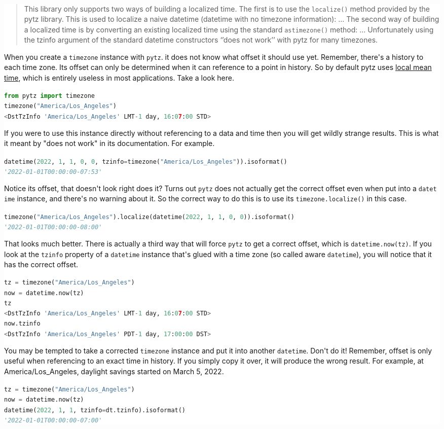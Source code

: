 > This library only supports two ways of building a localized time. The first is to use the `localize()` method provided by the pytz library. This is used to localize a naive datetime (datetime with no timezone information): ... The second way of building a localized time is by converting an existing localized time using the standard `astimezone()` method: ... Unfortunately using the tzinfo argument of the standard datetime constructors ‘’does not work’’ with pytz for many timezones.

When you create a `timezone` instance with `pytz`. it does not know what offset it should use yet. Remember, there's a history to each time zone. Its offset can only be determined when it can reference to a point in history. So by default pytz uses [local mean time](https://en.wikipedia.org/wiki/Local_mean_time), which is entirely useless in most applications. Take a look here.

```python
from pytz import timezone
timezone("America/Los_Angeles")
<DstTzInfo 'America/Los_Angeles' LMT-1 day, 16:07:00 STD>
```

If you were to use this instance directly without referencing to a data and time then you will get wildly strange results. This is what it meant by "does not work" in its documentation. For example.

```python
datetime(2022, 1, 1, 0, 0, tzinfo=timezone("America/Los_Angeles")).isoformat()
'2022-01-01T00:00:00-07:53'
```

Notice its offset, that doesn't look right does it? Turns out `pytz` does not actually get the correct offset even when put into a `datetime` instance, and there's no warning about it. So the correct way to do this is to use its `timezone.localize()` in this case.

```python
timezone("America/Los_Angeles").localize(datetime(2022, 1, 1, 0, 0)).isoformat()
'2022-01-01T00:00:00-08:00'
```

That looks much better. There is actually a third way that will force `pytz` to get a correct offset, which is `datetime.now(tz)`. If you look at the `tzinfo` property of a `datetime` instance that's glued with a time zone (so called aware `datetime`), you will notice that it has the correct offset.

```python
tz = timezone("America/Los_Angeles")
now = datetime.now(tz)
tz
<DstTzInfo 'America/Los_Angeles' LMT-1 day, 16:07:00 STD>
now.tzinfo
<DstTzInfo 'America/Los_Angeles' PDT-1 day, 17:00:00 DST>
```

You may be tempted to take a corrected `timezone` instance and put it into another `datetime`. Don't do it! Remember, offset is only useful when referencing to an exact time in history. If you simply copy it over, it will produce the wrong result. For example, at America/Los_Angeles, daylight savings started on March 5, 2022. 

```python
tz = timezone("America/Los_Angeles")
now = datetime.now(tz)
datetime(2022, 1, 1, tzinfo=dt.tzinfo).isoformat()
'2022-01-01T00:00:00-07:00'
```
